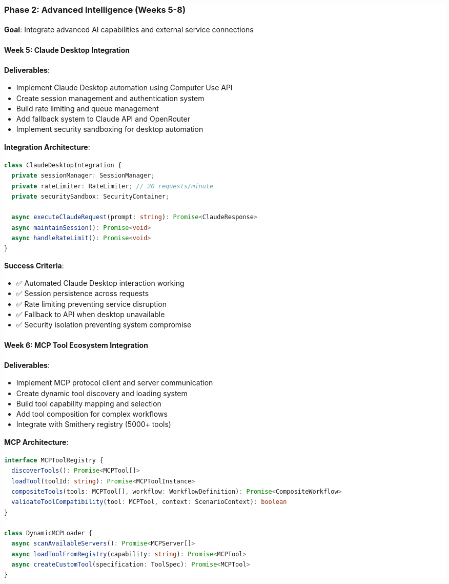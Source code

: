 ### Phase 2: Advanced Intelligence (Weeks 5-8)
**Goal**: Integrate advanced AI capabilities and external service connections

#### Week 5: Claude Desktop Integration
**Deliverables**:
- Implement Claude Desktop automation using Computer Use API
- Create session management and authentication system
- Build rate limiting and queue management
- Add fallback system to Claude API and OpenRouter
- Implement security sandboxing for desktop automation

**Integration Architecture**:
```typescript
class ClaudeDesktopIntegration {
  private sessionManager: SessionManager;
  private rateLimiter: RateLimiter; // 20 requests/minute
  private securitySandbox: SecurityContainer;

  async executeClaudeRequest(prompt: string): Promise<ClaudeResponse>
  async maintainSession(): Promise<void>
  async handleRateLimit(): Promise<void>
}
```

**Success Criteria**:
- ✅ Automated Claude Desktop interaction working
- ✅ Session persistence across requests
- ✅ Rate limiting preventing service disruption
- ✅ Fallback to API when desktop unavailable
- ✅ Security isolation preventing system compromise

#### Week 6: MCP Tool Ecosystem Integration
**Deliverables**:
- Implement MCP protocol client and server communication
- Create dynamic tool discovery and loading system
- Build tool capability mapping and selection
- Add tool composition for complex workflows
- Integrate with Smithery registry (5000+ tools)

**MCP Architecture**:
```typescript
interface MCPToolRegistry {
  discoverTools(): Promise<MCPTool[]>
  loadTool(toolId: string): Promise<MCPToolInstance>
  compositeTools(tools: MCPTool[], workflow: WorkflowDefinition): Promise<CompositeWorkflow>
  validateToolCompatibility(tool: MCPTool, context: ScenarioContext): boolean
}

class DynamicMCPLoader {
  async scanAvailableServers(): Promise<MCPServer[]>
  async loadToolFromRegistry(capability: string): Promise<MCPTool>
  async createCustomTool(specification: ToolSpec): Promise<MCPTool>
}
```
